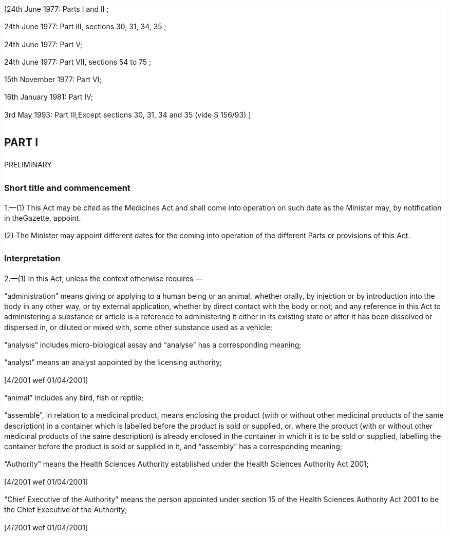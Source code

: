 [24th June 1977: Parts I and II ;

24th June 1977: Part III, sections 30, 31, 34, 35 ;

24th June 1977: Part V;

24th June 1977: Part VII, sections 54 to 75 ;

15th November 1977: Part VI;

16th January 1981: Part IV;

3rd May 1993: Part III,Except sections 30, 31, 34 and 35 (vide S 156/93) ]

## PART I

PRELIMINARY

### Short title and commencement

1\.—(1) This Act may be cited as the Medicines Act and shall come into operation on such date as the Minister may, by notification in theGazette, appoint.

(2) The Minister may appoint different dates for the coming into operation of the different Parts or provisions of this Act.

### Interpretation

2\.—(1) In this Act, unless the context otherwise requires —

“administration” means giving or applying to a human being or an animal, whether orally, by injection or by introduction into the body in any other way, or by external application, whether by direct contact with the body or not; and any reference in this Act to administering a substance or article is a reference to administering it either in its existing state or after it has been dissolved or dispersed in, or diluted or mixed with, some other substance used as a vehicle;

“analysis” includes micro-biological assay and “analyse” has a corresponding meaning;

“analyst” means an analyst appointed by the licensing authority;

[4/2001 wef 01/04/2001]

“animal” includes any bird, fish or reptile;

“assemble”, in relation to a medicinal product, means enclosing the product (with or without other medicinal products of the same description) in a container which is labelled before the product is sold or supplied, or, where the product (with or without other medicinal products of the same description) is already enclosed in the container in which it is to be sold or supplied, labelling the container before the product is sold or supplied in it, and “assembly” has a corresponding meaning;

“Authority” means the Health Sciences Authority established under the Health Sciences Authority Act 2001;

[4/2001 wef 01/04/2001]

“Chief Executive of the Authority” means the person appointed under section 15 of the Health Sciences Authority Act 2001 to be the Chief Executive of the Authority;

[4/2001 wef 01/04/2001]
